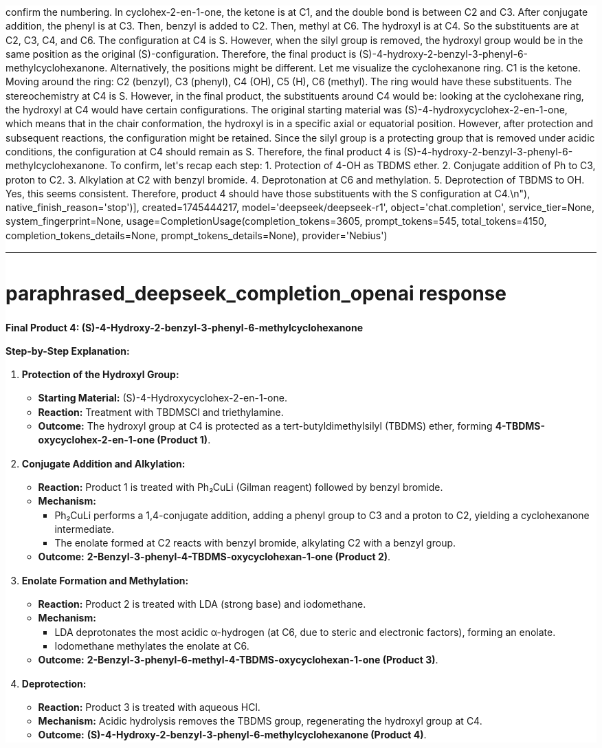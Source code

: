 confirm the numbering. In cyclohex-2-en-1-one, the ketone is at C1, and the double bond is between C2 and C3. After conjugate addition, the phenyl is at C3. Then, benzyl is added to C2. Then, methyl at C6. The hydroxyl is at C4. So the substituents are at C2, C3, C4, and C6. The configuration at C4 is S. However, when the silyl group is removed, the hydroxyl group would be in the same position as the original (S)-configuration. Therefore, the final product is (S)-4-hydroxy-2-benzyl-3-phenyl-6-methylcyclohexanone. Alternatively, the positions might be different. Let me visualize the cyclohexanone ring. C1 is the ketone. Moving around the ring: C2 (benzyl), C3 (phenyl), C4 (OH), C5 (H), C6 (methyl). The ring would have these substituents. The stereochemistry at C4 is S. However, in the final product, the substituents around C4 would be: looking at the cyclohexane ring, the hydroxyl at C4 would have certain configurations. The original starting material was (S)-4-hydroxycyclohex-2-en-1-one, which means that in the chair conformation, the hydroxyl is in a specific axial or equatorial position. However, after protection and subsequent reactions, the configuration might be retained. Since the silyl group is a protecting group that is removed under acidic conditions, the configuration at C4 should remain as S. Therefore, the final product 4 is (S)-4-hydroxy-2-benzyl-3-phenyl-6-methylcyclohexanone. To confirm, let's recap each step: 1. Protection of 4-OH as TBDMS ether. 2. Conjugate addition of Ph to C3, proton to C2. 3. Alkylation at C2 with benzyl bromide. 4. Deprotonation at C6 and methylation. 5. Deprotection of TBDMS to OH. Yes, this seems consistent. Therefore, product 4 should have those substituents with the S configuration at C4.\n"), native_finish_reason='stop')], created=1745444217, model='deepseek/deepseek-r1', object='chat.completion', service_tier=None, system_fingerprint=None, usage=CompletionUsage(completion_tokens=3605, prompt_tokens=545, total_tokens=4150, completion_tokens_details=None, prompt_tokens_details=None), provider='Nebius')

---

# paraphrased_deepseek_completion_openai response

**Final Product 4: (S)-4-Hydroxy-2-benzyl-3-phenyl-6-methylcyclohexanone**

**Step-by-Step Explanation:**

1. **Protection of the Hydroxyl Group:**
   - **Starting Material:** (S)-4-Hydroxycyclohex-2-en-1-one.
   - **Reaction:** Treatment with TBDMSCl and triethylamine.
   - **Outcome:** The hydroxyl group at C4 is protected as a tert-butyldimethylsilyl (TBDMS) ether, forming **4-TBDMS-oxycyclohex-2-en-1-one (Product 1)**.

2. **Conjugate Addition and Alkylation:**
   - **Reaction:** Product 1 is treated with Ph₂CuLi (Gilman reagent) followed by benzyl bromide.
   - **Mechanism:** 
     - Ph₂CuLi performs a 1,4-conjugate addition, adding a phenyl group to C3 and a proton to C2, yielding a cyclohexanone intermediate.
     - The enolate formed at C2 reacts with benzyl bromide, alkylating C2 with a benzyl group.
   - **Outcome:** **2-Benzyl-3-phenyl-4-TBDMS-oxycyclohexan-1-one (Product 2)**.

3. **Enolate Formation and Methylation:**
   - **Reaction:** Product 2 is treated with LDA (strong base) and iodomethane.
   - **Mechanism:** 
     - LDA deprotonates the most acidic α-hydrogen (at C6, due to steric and electronic factors), forming an enolate.
     - Iodomethane methylates the enolate at C6.
   - **Outcome:** **2-Benzyl-3-phenyl-6-methyl-4-TBDMS-oxycyclohexan-1-one (Product 3)**.

4. **Deprotection:**
   - **Reaction:** Product 3 is treated with aqueous HCl.
   - **Mechanism:** Acidic hydrolysis removes the TBDMS group, regenerating the hydroxyl group at C4.
   - **Outcome:** **(S)-4-Hydroxy-2-benzyl-3-phenyl-6-methylcyclohexanone (Product 4)**.
